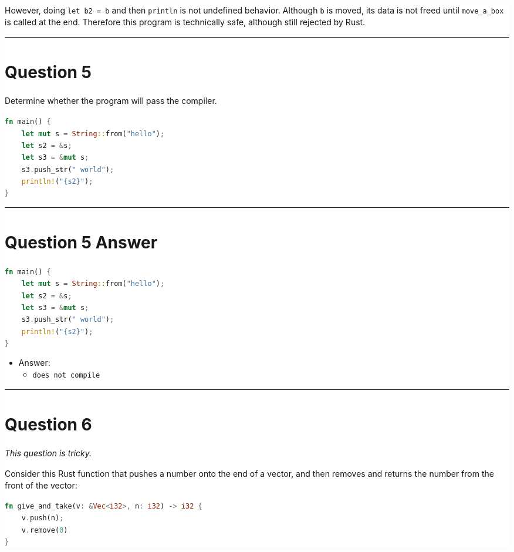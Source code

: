 However, doing `let b2 = b` and then `println` is not undefined behavior. Although `b` is moved, its data is not freed until `move_a_box` is called at the end. Therefore this program is technically safe, although still rejected by Rust.


---


# Question 5

Determine whether the program will pass the compiler.

```rust
fn main() {
    let mut s = String::from("hello");
    let s2 = &s;
    let s3 = &mut s;
    s3.push_str(" world");
    println!("{s2}");
}
```


---


# Question 5 Answer

```rust
fn main() {
    let mut s = String::from("hello");
    let s2 = &s;
    let s3 = &mut s;
    s3.push_str(" world");
    println!("{s2}");
}
```

* Answer:
    * `does not compile`


---


# Question 6

_This question is tricky._

Consider this Rust function that pushes a number onto the end of a vector, and then removes and returns the number from the front of the vector:

```rust
fn give_and_take(v: &Vec<i32>, n: i32) -> i32 {
    v.push(n);
    v.remove(0)
}
```
